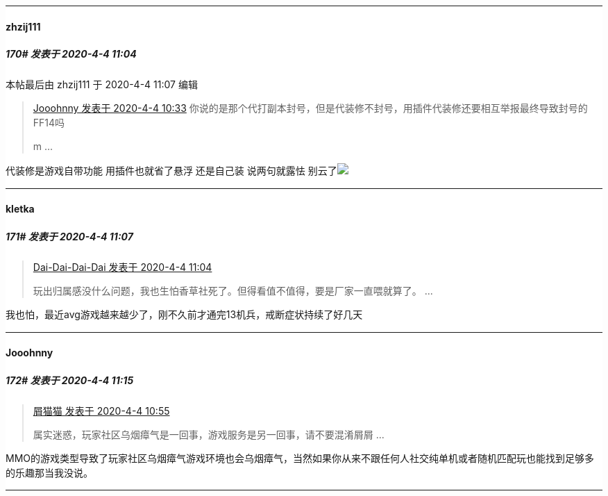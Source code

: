 





*****

####  zhzij111  
##### 170#       发表于 2020-4-4 11:04



 本帖最后由 zhzij111 于 2020-4-4 11:07 编辑 
<blockquote><a href="httphttps://bbs.saraba1st.com/2b/forum.php?mod=redirect&amp;goto=findpost&amp;pid=46973912&amp;ptid=1922041" target="_blank">Jooohnny 发表于 2020-4-4 10:33</a>
你说的是那个代打副本封号，但是代装修不封号，用插件代装修还要相互举报最终导致封号的FF14吗


m ...</blockquote>
代装修是游戏自带功能 用插件也就省了悬浮 还是自己装 说两句就露怯 别云了<img src="https://static.saraba1st.com/image/smiley/face2017/067.png" referrerpolicy="no-referrer">







*****

####  kletka  
##### 171#       发表于 2020-4-4 11:07



<blockquote><a href="httphttps://bbs.saraba1st.com/2b/forum.php?mod=redirect&amp;goto=findpost&amp;pid=46974036&amp;ptid=1922041" target="_blank">Dai-Dai-Dai-Dai 发表于 2020-4-4 11:04</a>

玩出归属感没什么问题，我也生怕香草社死了。但得看值不值得，要是厂家一直喂就算了。 ...</blockquote>
我也怕，最近avg游戏越来越少了，刚不久前才通完13机兵，戒断症状持续了好几天







*****

####  Jooohnny  
##### 172#       发表于 2020-4-4 11:15



<blockquote><a href="httphttps://bbs.saraba1st.com/2b/forum.php?mod=redirect&amp;goto=findpost&amp;pid=46974002&amp;ptid=1922041" target="_blank">屑猫猫 发表于 2020-4-4 10:55</a>

属实迷惑，玩家社区乌烟瘴气是一回事，游戏服务是另一回事，请不要混淆屑屑 ...</blockquote>
MMO的游戏类型导致了玩家社区乌烟瘴气游戏环境也会乌烟瘴气，当然如果你从来不跟任何人社交纯单机或者随机匹配玩也能找到足够多的乐趣那当我没说。







*****
